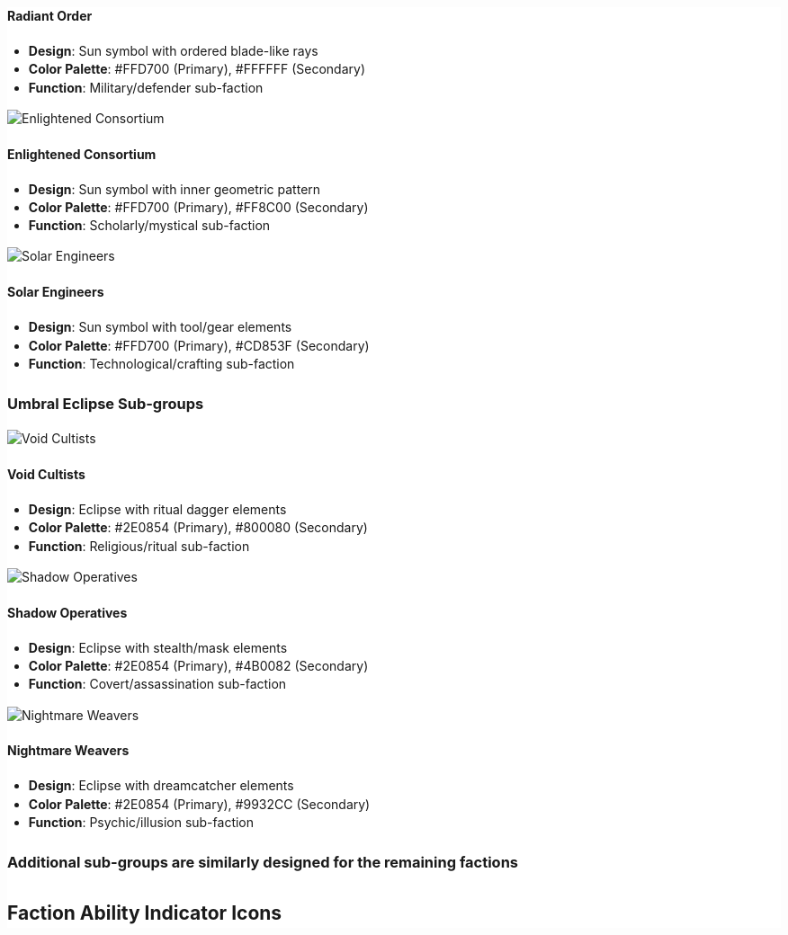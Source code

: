 #### **Radiant Order**

- **Design**: Sun symbol with ordered blade-like rays
- **Color Palette**: #FFD700 (Primary), #FFFFFF (Secondary)
- **Function**: Military/defender sub-faction

![Enlightened Consortium](../assets/icons/factions/solaris_enlightened_consortium.svg)

#### **Enlightened Consortium**

- **Design**: Sun symbol with inner geometric pattern
- **Color Palette**: #FFD700 (Primary), #FF8C00 (Secondary)
- **Function**: Scholarly/mystical sub-faction

![Solar Engineers](../assets/icons/factions/solaris_engineers.svg)

#### **Solar Engineers**

- **Design**: Sun symbol with tool/gear elements
- **Color Palette**: #FFD700 (Primary), #CD853F (Secondary)
- **Function**: Technological/crafting sub-faction

### Umbral Eclipse Sub-groups

![Void Cultists](../assets/icons/factions/umbral_void_cultists.svg)

#### **Void Cultists**

- **Design**: Eclipse with ritual dagger elements
- **Color Palette**: #2E0854 (Primary), #800080 (Secondary)
- **Function**: Religious/ritual sub-faction

![Shadow Operatives](../assets/icons/factions/umbral_shadow_operatives.svg)

#### **Shadow Operatives**

- **Design**: Eclipse with stealth/mask elements
- **Color Palette**: #2E0854 (Primary), #4B0082 (Secondary)
- **Function**: Covert/assassination sub-faction

![Nightmare Weavers](../assets/icons/factions/umbral_nightmare_weavers.svg)

#### **Nightmare Weavers**

- **Design**: Eclipse with dreamcatcher elements
- **Color Palette**: #2E0854 (Primary), #9932CC (Secondary)
- **Function**: Psychic/illusion sub-faction

### Additional sub-groups are similarly designed for the remaining factions

## Faction Ability Indicator Icons
